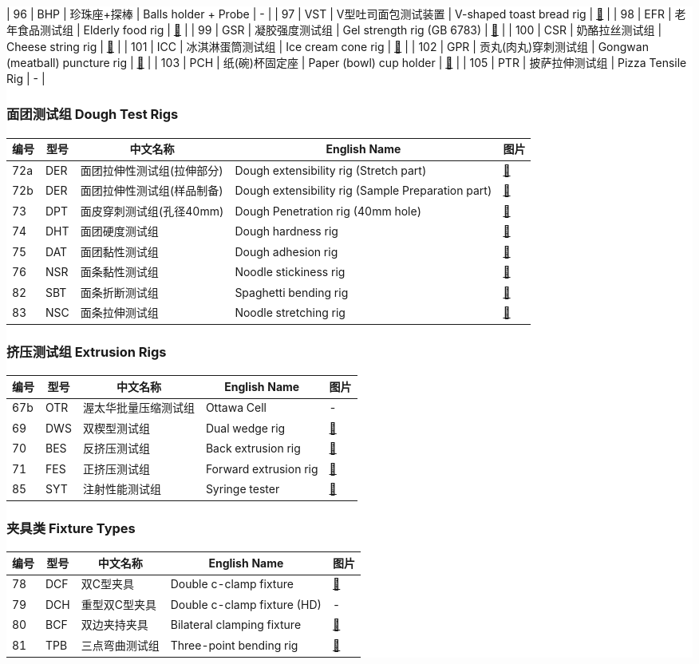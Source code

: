 | 96 | BHP | 珍珠座+探棒 | Balls holder + Probe | - |
| 97 | VST | V型吐司面包测试装置 | V-shaped toast bread rig | [🔗](https://www.horninstr.com.tw/photo2/97.jpg) |
| 98 | EFR | 老年食品测试组 | Elderly food rig | [🔗](https://www.horninstr.com.tw/photo2/98.jpg) |
| 99 | GSR | 凝胶强度测试组 | Gel strength rig (GB 6783) | [🔗](https://www.horninstr.com.tw/photo2/99.jpg) |
| 100 | CSR | 奶酪拉丝测试组 | Cheese string rig | [🔗](https://www.horninstr.com.tw/photo2/100.jpg) |
| 101 | ICC | 冰淇淋蛋筒测试组 | Ice cream cone rig | [🔗](https://www.horninstr.com.tw/photo2/101.jpg) |
| 102 | GPR | 贡丸(肉丸)穿刺测试组 | Gongwan (meatball) puncture rig | [🔗](https://www.horninstr.com.tw/photo2/102.jpg) |
| 103 | PCH | 纸(碗)杯固定座 | Paper (bowl) cup holder | [🔗](https://www.horninstr.com.tw/photo2/103.jpg) |
| 105 | PTR | 披萨拉伸测试组 | Pizza Tensile Rig | - |

### 面团测试组 Dough Test Rigs

| 编号 | 型号 | 中文名称 | English Name | 图片 |
|------|------|----------|--------------|------|
| 72a | DER | 面团拉伸性测试组(拉伸部分) | Dough extensibility rig (Stretch part) | [🔗](https://www.horninstr.com.tw/photo2/72a.jpg) |
| 72b | DER | 面团拉伸性测试组(样品制备) | Dough extensibility rig (Sample Preparation part) | [🔗](https://www.horninstr.com.tw/photo2/72b.jpg) |
| 73 | DPT | 面皮穿刺测试组(孔径40mm) | Dough Penetration rig (40mm hole) | [🔗](https://www.horninstr.com.tw/photo2/73.jpg) |
| 74 | DHT | 面团硬度测试组 | Dough hardness rig | [🔗](https://www.horninstr.com.tw/photo2/74.jpg) |
| 75 | DAT | 面团黏性测试组 | Dough adhesion rig | [🔗](https://www.horninstr.com.tw/photo2/75.jpg) |
| 76 | NSR | 面条黏性测试组 | Noodle stickiness rig | [🔗](https://www.horninstr.com.tw/photo2/76.jpg) |
| 82 | SBT | 面条折断测试组 | Spaghetti bending rig | [🔗](https://www.horninstr.com.tw/photo2/82.jpg) |
| 83 | NSC | 面条拉伸测试组 | Noodle stretching rig | [🔗](https://www.horninstr.com.tw/photo2/83.jpg) |

### 挤压测试组 Extrusion Rigs

| 编号 | 型号 | 中文名称 | English Name | 图片 |
|------|------|----------|--------------|------|
| 67b | OTR | 渥太华批量压缩测试组 | Ottawa Cell | - |
| 69 | DWS | 双楔型测试组 | Dual wedge rig | [🔗](https://www.horninstr.com.tw/photo2/69.jpg) |
| 70 | BES | 反挤压测试组 | Back extrusion rig | [🔗](https://www.horninstr.com.tw/photo2/70.jpg) |
| 71 | FES | 正挤压测试组 | Forward extrusion rig | [🔗](https://www.horninstr.com.tw/photo2/71.jpg) |
| 85 | SYT | 注射性能测试组 | Syringe tester | [🔗](https://www.horninstr.com.tw/photo2/85.jpg) |

### 夹具类 Fixture Types

| 编号 | 型号 | 中文名称 | English Name | 图片 |
|------|------|----------|--------------|------|
| 78 | DCF | 双C型夹具 | Double c-clamp fixture | [🔗](https://www.horninstr.com.tw/photo2/78.jpg) |
| 79 | DCH | 重型双C型夹具 | Double c-clamp fixture (HD) | - |
| 80 | BCF | 双边夹持夹具 | Bilateral clamping fixture | [🔗](https://www.horninstr.com.tw/photo2/80.jpg) |
| 81 | TPB | 三点弯曲测试组 | Three-point bending rig | [🔗](https://www.horninstr.com.tw/photo2/81.jpg) |
